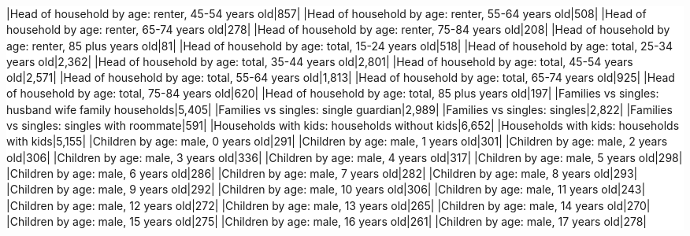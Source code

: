 |Head of household by age: renter, 45-54 years old|857|
|Head of household by age: renter, 55-64 years old|508|
|Head of household by age: renter, 65-74 years old|278|
|Head of household by age: renter, 75-84 years old|208|
|Head of household by age: renter, 85 plus years old|81|
|Head of household by age: total, 15-24 years old|518|
|Head of household by age: total, 25-34 years old|2,362|
|Head of household by age: total, 35-44 years old|2,801|
|Head of household by age: total, 45-54 years old|2,571|
|Head of household by age: total, 55-64 years old|1,813|
|Head of household by age: total, 65-74 years old|925|
|Head of household by age: total, 75-84 years old|620|
|Head of household by age: total, 85 plus years old|197|
|Families vs singles: husband wife family households|5,405|
|Families vs singles: single guardian|2,989|
|Families vs singles: singles|2,822|
|Families vs singles: singles with roommate|591|
|Households with kids: households without kids|6,652|
|Households with kids: households with kids|5,155|
|Children by age: male, 0 years old|291|
|Children by age: male, 1 years old|301|
|Children by age: male, 2 years old|306|
|Children by age: male, 3 years old|336|
|Children by age: male, 4 years old|317|
|Children by age: male, 5 years old|298|
|Children by age: male, 6 years old|286|
|Children by age: male, 7 years old|282|
|Children by age: male, 8 years old|293|
|Children by age: male, 9 years old|292|
|Children by age: male, 10 years old|306|
|Children by age: male, 11 years old|243|
|Children by age: male, 12 years old|272|
|Children by age: male, 13 years old|265|
|Children by age: male, 14 years old|270|
|Children by age: male, 15 years old|275|
|Children by age: male, 16 years old|261|
|Children by age: male, 17 years old|278|